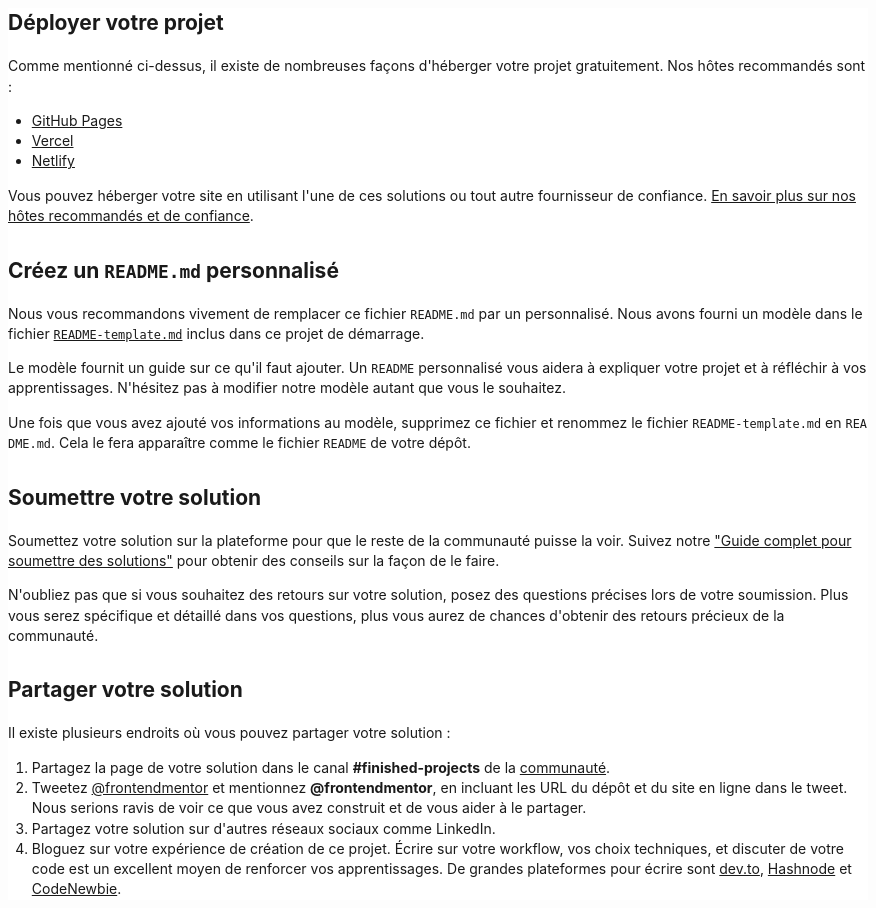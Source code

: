 ## Déployer votre projet

Comme mentionné ci-dessus, il existe de nombreuses façons d'héberger votre projet gratuitement. Nos hôtes recommandés sont :

- [GitHub Pages](https://pages.github.com/)  
- [Vercel](https://vercel.com/)  
- [Netlify](https://www.netlify.com/)  

Vous pouvez héberger votre site en utilisant l'une de ces solutions ou tout autre fournisseur de confiance. [En savoir plus sur nos hôtes recommandés et de confiance](https://medium.com/frontend-mentor/frontend-mentor-trusted-hosting-providers-bf000dfebe).

## Créez un `README.md` personnalisé

Nous vous recommandons vivement de remplacer ce fichier `README.md` par un personnalisé. Nous avons fourni un modèle dans le fichier [`README-template.md`](./README-template.md) inclus dans ce projet de démarrage.

Le modèle fournit un guide sur ce qu'il faut ajouter. Un `README` personnalisé vous aidera à expliquer votre projet et à réfléchir à vos apprentissages. N'hésitez pas à modifier notre modèle autant que vous le souhaitez.

Une fois que vous avez ajouté vos informations au modèle, supprimez ce fichier et renommez le fichier `README-template.md` en `README.md`. Cela le fera apparaître comme le fichier `README` de votre dépôt.

## Soumettre votre solution

Soumettez votre solution sur la plateforme pour que le reste de la communauté puisse la voir. Suivez notre ["Guide complet pour soumettre des solutions"](https://medium.com/frontend-mentor/a-complete-guide-to-submitting-solutions-on-frontend-mentor-ac6384162248) pour obtenir des conseils sur la façon de le faire.

N'oubliez pas que si vous souhaitez des retours sur votre solution, posez des questions précises lors de votre soumission. Plus vous serez spécifique et détaillé dans vos questions, plus vous aurez de chances d'obtenir des retours précieux de la communauté.

## Partager votre solution

Il existe plusieurs endroits où vous pouvez partager votre solution :

1. Partagez la page de votre solution dans le canal **#finished-projects** de la [communauté](https://www.frontendmentor.io/community).  
2. Tweetez [@frontendmentor](https://twitter.com/frontendmentor) et mentionnez **@frontendmentor**, en incluant les URL du dépôt et du site en ligne dans le tweet. Nous serions ravis de voir ce que vous avez construit et de vous aider à le partager.  
3. Partagez votre solution sur d'autres réseaux sociaux comme LinkedIn.  
4. Bloguez sur votre expérience de création de ce projet. Écrire sur votre workflow, vos choix techniques, et discuter de votre code est un excellent moyen de renforcer vos apprentissages. De grandes plateformes pour écrire sont [dev.to](https://dev.to/), [Hashnode](https://hashnode.com/) et [CodeNewbie](https://community.codenewbie.org/).  

